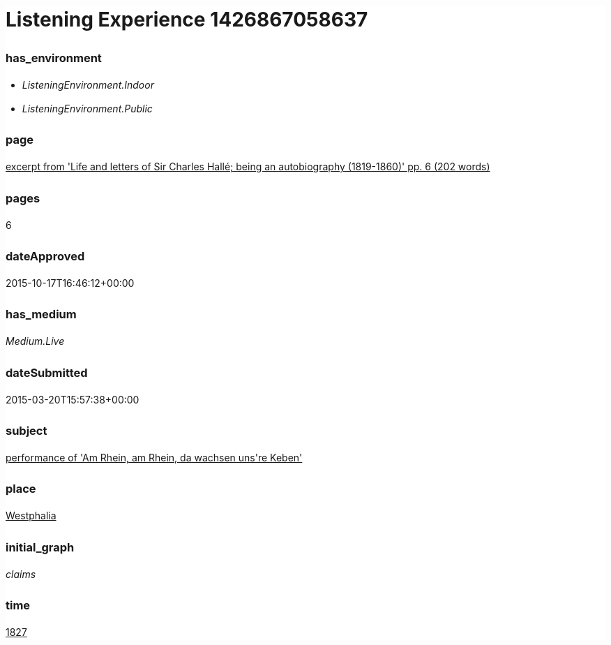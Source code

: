 # Listening Experience 1426867058637

### has_environment

 - *ListeningEnvironment.Indoor*

 - *ListeningEnvironment.Public*

### page


[excerpt from 'Life and letters of Sir Charles Hallé; being an autobiography (1819-1860)' pp. 6 (202 words)](#excerpt-from-'Life-and-letters-of-Sir-Charles-Hallé;-being-an-autobiography-(1819-1860)'-pp.-6-(202-words))

### pages


6

### dateApproved


2015-10-17T16:46:12+00:00

### has_medium


*Medium.Live*

### dateSubmitted


2015-03-20T15:57:38+00:00

### subject


[performance of 'Am Rhein, am Rhein, da wachsen uns're Keben'](#performance-of-'Am-Rhein-am-Rhein-da-wachsen-uns're-Keben')

### place


[Westphalia](#Westphalia)

### initial_graph


*claims*

### time


[1827](#1827)
